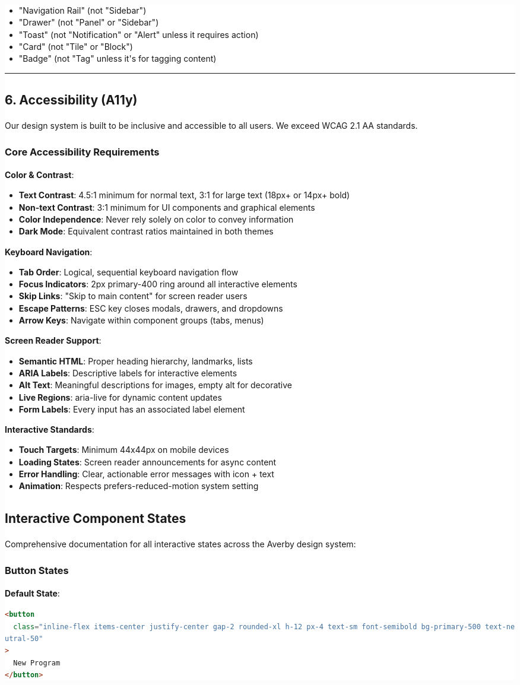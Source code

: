 - "Navigation Rail" (not "Sidebar")
- "Drawer" (not "Panel" or "Sidebar")
- "Toast" (not "Notification" or "Alert" unless it requires action)
- "Card" (not "Tile" or "Block")
- "Badge" (not "Tag" unless it's for tagging content)

---

## 6. Accessibility (A11y)

Our design system is built to be inclusive and accessible to all users. We exceed WCAG 2.1 AA standards.

### Core Accessibility Requirements

**Color & Contrast**:

- **Text Contrast**: 4.5:1 minimum for normal text, 3:1 for large text (18px+ or 14px+ bold)
- **Non-text Contrast**: 3:1 minimum for UI components and graphical elements
- **Color Independence**: Never rely solely on color to convey information
- **Dark Mode**: Equivalent contrast ratios maintained in both themes

**Keyboard Navigation**:

- **Tab Order**: Logical, sequential keyboard navigation flow
- **Focus Indicators**: 2px primary-400 ring around all interactive elements
- **Skip Links**: "Skip to main content" for screen reader users
- **Escape Patterns**: ESC key closes modals, drawers, and dropdowns
- **Arrow Keys**: Navigate within component groups (tabs, menus)

**Screen Reader Support**:

- **Semantic HTML**: Proper heading hierarchy, landmarks, lists
- **ARIA Labels**: Descriptive labels for interactive elements
- **Alt Text**: Meaningful descriptions for images, empty alt for decorative
- **Live Regions**: aria-live for dynamic content updates
- **Form Labels**: Every input has an associated label element

**Interactive Standards**:

- **Touch Targets**: Minimum 44x44px on mobile devices
- **Loading States**: Screen reader announcements for async content
- **Error Handling**: Clear, actionable error messages with icon + text
- **Animation**: Respects prefers-reduced-motion system setting

## Interactive Component States

Comprehensive documentation for all interactive states across the Averby design system:

### Button States

**Default State**:

```html
<button
  class="inline-flex items-center justify-center gap-2 rounded-xl h-12 px-4 text-sm font-semibold bg-primary-500 text-neutral-50"
>
  New Program
</button>
```
